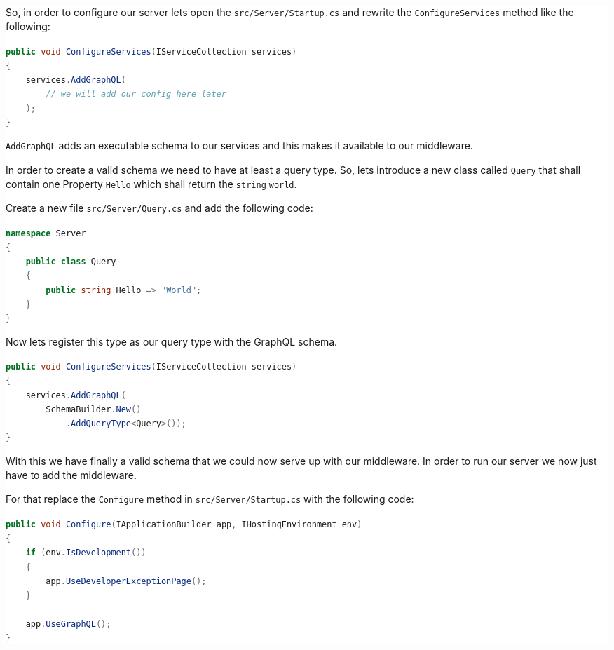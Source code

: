 So, in order to configure our server lets open the `src/Server/Startup.cs` and rewrite the `ConfigureServices` method like the following:

```csharp
public void ConfigureServices(IServiceCollection services)
{
    services.AddGraphQL(
        // we will add our config here later
    );
}
```

`AddGraphQL` adds an executable schema to our services and this makes it available to our middleware.

In order to create a valid schema we need to have at least a query type. So, lets introduce a new class called `Query` that shall contain one Property `Hello` which shall return the `string` `world`.

Create a new file `src/Server/Query.cs` and add the following code:

```csharp
namespace Server
{
    public class Query
    {
        public string Hello => "World";
    }
}
```

Now lets register this type as our query type with the GraphQL schema.

```csharp
public void ConfigureServices(IServiceCollection services)
{
    services.AddGraphQL(
        SchemaBuilder.New()
            .AddQueryType<Query>());
}
```

With this we have finally a valid schema that we could now serve up with our middleware. In order to run our server we now just have to add the middleware.

For that replace the `Configure` method in `src/Server/Startup.cs` with the following code:

```csharp
public void Configure(IApplicationBuilder app, IHostingEnvironment env)
{
    if (env.IsDevelopment())
    {
        app.UseDeveloperExceptionPage();
    }

    app.UseGraphQL();
}
```
